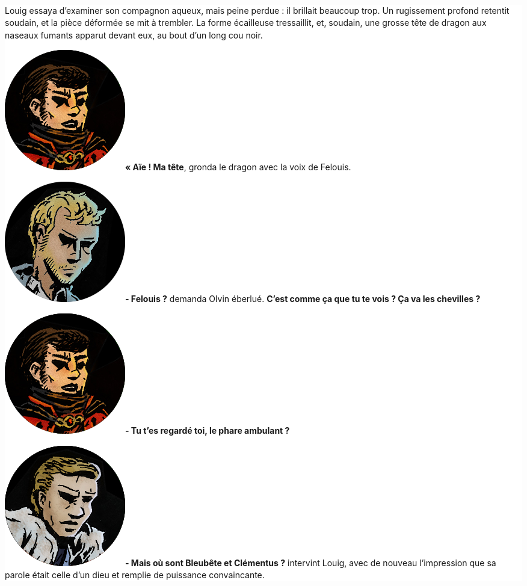 Louig essaya d’examiner son compagnon aqueux, mais peine perdue : il brillait beaucoup trop. Un rugissement profond retentit soudain, et la pièce déformée se mit à trembler. La forme écailleuse tressaillit, et, soudain, une grosse tête de dragon aux naseaux fumants apparut devant eux, au bout d’un long cou noir.

<img class="portrait" src="/images/Felouis.png">**« Aïe ! Ma tête**, gronda le dragon avec la voix de Felouis.

<img class="portrait" src="/images/Olvin.png">**\- Felouis ?** demanda Olvin éberlué. **C’est comme ça que tu te vois ? Ça va les chevilles ?**

<img class="portrait" src="/images/Felouis.png">**\- Tu t’es regardé toi, le phare ambulant ?**

<img class="portrait" src="/images/Louig.png">**\- Mais où sont Bleubête et Clémentus ?** intervint Louig, avec de nouveau l’impression que sa parole était celle d’un dieu et remplie de puissance convaincante.
